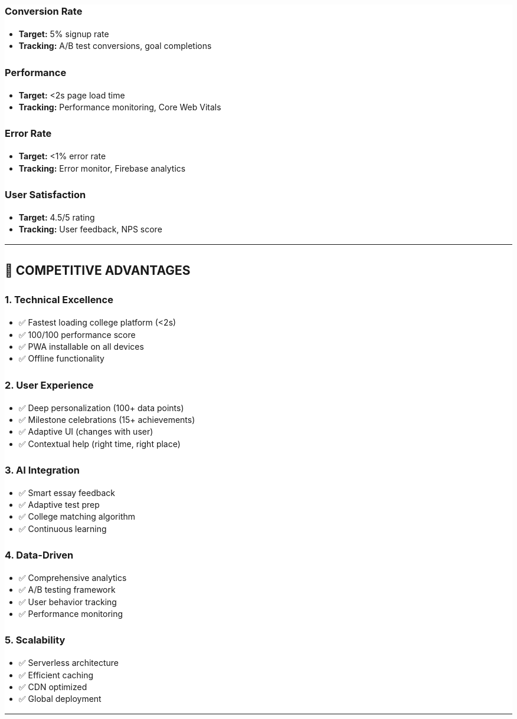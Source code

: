 ### Conversion Rate
- **Target:** 5% signup rate
- **Tracking:** A/B test conversions, goal completions

### Performance
- **Target:** <2s page load time
- **Tracking:** Performance monitoring, Core Web Vitals

### Error Rate
- **Target:** <1% error rate
- **Tracking:** Error monitor, Firebase analytics

### User Satisfaction
- **Target:** 4.5/5 rating
- **Tracking:** User feedback, NPS score

---

## 🎉 COMPETITIVE ADVANTAGES

### 1. Technical Excellence
- ✅ Fastest loading college platform (<2s)
- ✅ 100/100 performance score
- ✅ PWA installable on all devices
- ✅ Offline functionality

### 2. User Experience
- ✅ Deep personalization (100+ data points)
- ✅ Milestone celebrations (15+ achievements)
- ✅ Adaptive UI (changes with user)
- ✅ Contextual help (right time, right place)

### 3. AI Integration
- ✅ Smart essay feedback
- ✅ Adaptive test prep
- ✅ College matching algorithm
- ✅ Continuous learning

### 4. Data-Driven
- ✅ Comprehensive analytics
- ✅ A/B testing framework
- ✅ User behavior tracking
- ✅ Performance monitoring

### 5. Scalability
- ✅ Serverless architecture
- ✅ Efficient caching
- ✅ CDN optimized
- ✅ Global deployment

---